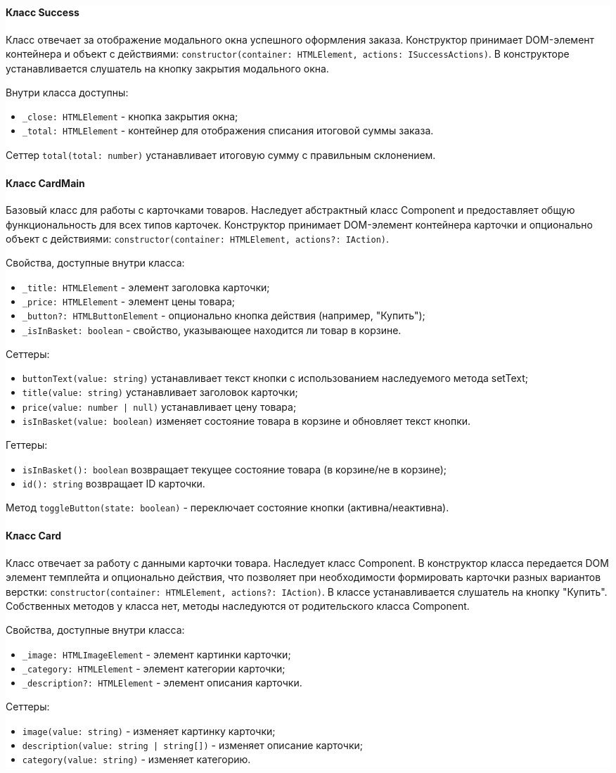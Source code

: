#### Класс Success

Класс отвечает за отображение модального окна успешного оформления заказа. Конструктор принимает DOM-элемент контейнера и объект с действиями: `constructor(container: HTMLElement, actions: ISuccessActions)`. В конструкторе устанавливается слушатель на кнопку закрытия модального окна.

Внутри класса доступны:

- `_close: HTMLElement` - кнопка закрытия окна;
- `_total: HTMLElement` - контейнер для отображения списания итоговой суммы заказа.

Сеттер `total(total: number)` устанавливает итоговую сумму с правильным склонением.

#### Класс CardMain

Базовый класс для работы с карточками товаров. Наследует абстрактный класс Component и предоставляет общую функциональность для всех типов карточек. Конструктор принимает DOM-элемент контейнера карточки и опционально объект с действиями: `constructor(container: HTMLElement, actions?: IAction)`.

Свойства, доступные внутри класса:

- `_title: HTMLElement` - элемент заголовка карточки;
- `_price: HTMLElement` - элемент цены товара;
- `_button?: HTMLButtonElement` - опционально кнопка действия (например, "Купить");
- `_isInBasket: boolean` - свойство, указывающее находится ли товар в корзине.

Сеттеры:

- `buttonText(value: string)` устанавливает текст кнопки с использованием наследуемого метода setText;
- `title(value: string)` устанавливает заголовок карточки;
- `price(value: number | null)` устанавливает цену товара;
- `isInBasket(value: boolean)` изменяет состояние товара в корзине и обновляет текст кнопки.

Геттеры:

- `isInBasket(): boolean` возвращает текущее состояние товара (в корзине/не в корзине);
- `id(): string` возвращает ID карточки.

Метод `toggleButton(state: boolean)` - переключает состояние кнопки (активна/неактивна).

#### Класс Card

Класс отвечает за работу с данными карточки товара. Наследует класс Component. В конструктор класса передается DOM элемент темплейта и опционально действия, что позволяет при необходимости формировать карточки разных вариантов верстки: `constructor(container: HTMLElement, actions?: IAction)`. В классе устанавливается слушатель на кнопку "Купить". Собственных методов у класса нет, методы наследуются от родительского класса Component.

Свойства, доступные внутри класса:

- `_image: HTMLImageElement` - элемент картинки карточки;
- `_category: HTMLElement` - элемент категории карточки;
- `_description?: HTMLElement` - элемент описания карточки.

Сеттеры:

- `image(value: string)` - изменяет картинку карточки;
- `description(value: string | string[])` - изменяет описание карточки;
- `category(value: string)` - изменяет категорию.
